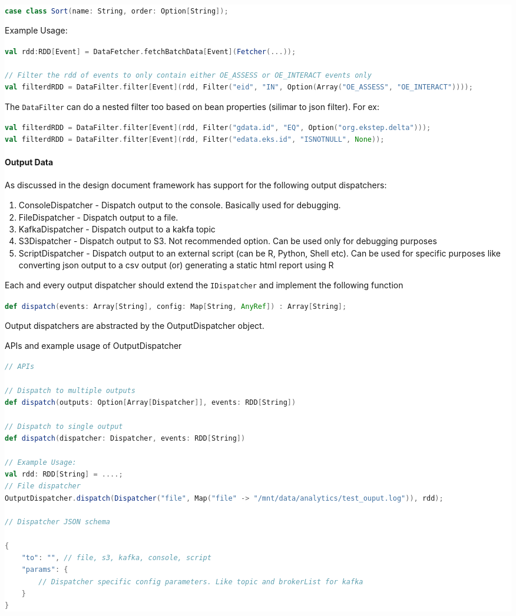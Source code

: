 ```scala
case class Sort(name: String, order: Option[String]);
```

Example Usage:

```scala
val rdd:RDD[Event] = DataFetcher.fetchBatchData[Event](Fetcher(...));

// Filter the rdd of events to only contain either OE_ASSESS or OE_INTERACT events only
val filterdRDD = DataFilter.filter[Event](rdd, Filter("eid", "IN", Option(Array("OE_ASSESS", "OE_INTERACT"))));
```

The `DataFilter` can do a nested filter too based on bean properties (silimar to json filter). For ex:

```scala
val filterdRDD = DataFilter.filter[Event](rdd, Filter("gdata.id", "EQ", Option("org.ekstep.delta")));
val filterdRDD = DataFilter.filter[Event](rdd, Filter("edata.eks.id", "ISNOTNULL", None));
```


#### Output Data

As discussed in the design document framework has support for the following output dispatchers:

1. ConsoleDispatcher - Dispatch output to the console. Basically used for debugging.
2. FileDispatcher - Dispatch output to a file.
3. KafkaDispatcher - Dispatch output to a kakfa topic
4. S3Dispatcher - Dispatch output to S3. Not recommended option. Can be used only for debugging purposes
5. ScriptDispatcher - Dispatch output to an external script (can be R, Python, Shell etc). Can be used for specific purposes like converting json output to a csv output (or) generating a static html report using R

Each and every output dispatcher should extend the `IDispatcher` and implement the following function

```scala
def dispatch(events: Array[String], config: Map[String, AnyRef]) : Array[String];
```

Output dispatchers are abstracted by the OutputDispatcher object.

APIs and example usage of OutputDispatcher

```scala
// APIs

// Dispatch to multiple outputs
def dispatch(outputs: Option[Array[Dispatcher]], events: RDD[String])

// Dispatch to single output
def dispatch(dispatcher: Dispatcher, events: RDD[String])

// Example Usage:
val rdd: RDD[String] = ....;
// File dispatcher
OutputDispatcher.dispatch(Dispatcher("file", Map("file" -> "/mnt/data/analytics/test_ouput.log")), rdd);

// Dispatcher JSON schema

{
	"to": "", // file, s3, kafka, console, script
	"params": {
		// Dispatcher specific config parameters. Like topic and brokerList for kafka
	}
}
```